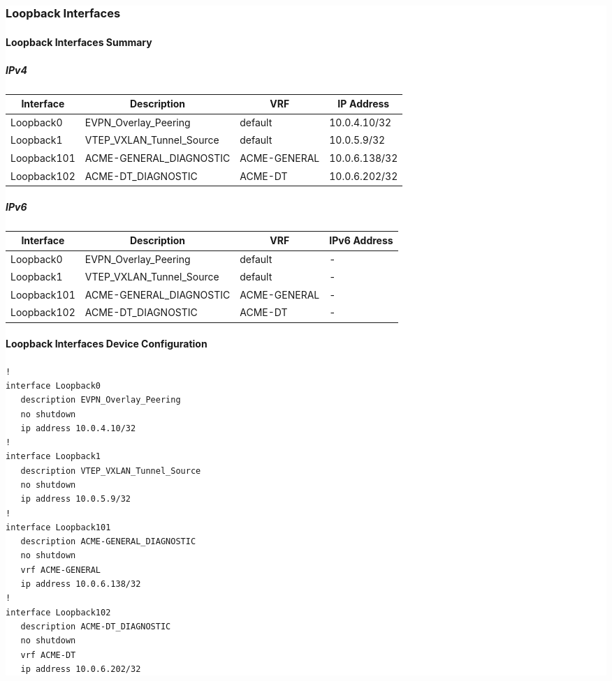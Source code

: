 ### Loopback Interfaces

#### Loopback Interfaces Summary

##### IPv4

| Interface | Description | VRF | IP Address |
| --------- | ----------- | --- | ---------- |
| Loopback0 | EVPN_Overlay_Peering | default | 10.0.4.10/32 |
| Loopback1 | VTEP_VXLAN_Tunnel_Source | default | 10.0.5.9/32 |
| Loopback101 | ACME-GENERAL_DIAGNOSTIC | ACME-GENERAL | 10.0.6.138/32 |
| Loopback102 | ACME-DT_DIAGNOSTIC | ACME-DT | 10.0.6.202/32 |

##### IPv6

| Interface | Description | VRF | IPv6 Address |
| --------- | ----------- | --- | ------------ |
| Loopback0 | EVPN_Overlay_Peering | default | - |
| Loopback1 | VTEP_VXLAN_Tunnel_Source | default | - |
| Loopback101 | ACME-GENERAL_DIAGNOSTIC | ACME-GENERAL | - |
| Loopback102 | ACME-DT_DIAGNOSTIC | ACME-DT | - |

#### Loopback Interfaces Device Configuration

```eos
!
interface Loopback0
   description EVPN_Overlay_Peering
   no shutdown
   ip address 10.0.4.10/32
!
interface Loopback1
   description VTEP_VXLAN_Tunnel_Source
   no shutdown
   ip address 10.0.5.9/32
!
interface Loopback101
   description ACME-GENERAL_DIAGNOSTIC
   no shutdown
   vrf ACME-GENERAL
   ip address 10.0.6.138/32
!
interface Loopback102
   description ACME-DT_DIAGNOSTIC
   no shutdown
   vrf ACME-DT
   ip address 10.0.6.202/32
```

